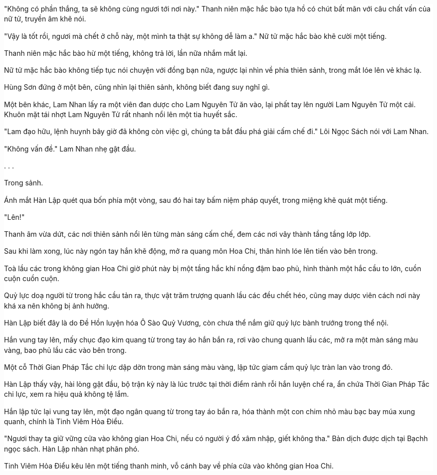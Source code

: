 "Không có phần thắng, ta sẽ không cùng ngươi tới nơi này." Thanh niên mặc hắc bào tựa hồ có chút bất mãn với câu chất vấn của nữ tử, truyền âm khẽ nói.

"Vậy là tốt rồi, ngươi mà chết ở chỗ này, một mình ta thật sự không dễ làm a." Nữ tử mặc hắc bào khẽ cười một tiếng.

Thanh niên mặc hắc bào hừ một tiếng, không trả lời, lần nữa nhắm mắt lại.

Nữ tử mặc hắc bào không tiếp tục nói chuyện với đồng bạn nữa, ngược lại nhìn về phía thiên sảnh, trong mắt lóe lên vẻ khác lạ.

Hùng Sơn đứng ở một bên, cũng nhìn lại thiên sảnh, không biết đang suy nghĩ gì.

Một bên khác, Lam Nhan lấy ra một viên đan dược cho Lam Nguyên Tử ăn vào, lại phất tay lên người Lam Nguyên Tử một cái. Khuôn mặt tái nhợt Lam Nguyên Tử rất nhanh nổi lên một tia huyết sắc.

"Lam đạo hữu, lệnh huynh bây giờ đã không còn việc gì, chúng ta bắt đầu phá giải cấm chế đi." Lôi Ngọc Sách nói với Lam Nhan.

"Không vấn đề." Lam Nhan nhẹ gật đầu.

. . .

Trong sảnh.

Ánh mắt Hàn Lập quét qua bốn phía một vòng, sau đó hai tay bấm niệm pháp quyết, trong miệng khẽ quát một tiếng.

"Lên!"

Thanh âm vừa dứt, các nơi thiên sảnh nổi lên từng màn sáng cấm chế, đem các nơi vây thành tầng tầng lớp lớp.

Sau khi làm xong, lúc này ngón tay hắn khẽ động, mở ra quang môn Hoa Chi, thân hình lóe lên tiến vào bên trong.

Toà lầu các trong không gian Hoa Chi giờ phút này bị một tầng hắc khí nồng đậm bao phủ, hình thành một hắc cầu to lớn, cuồn cuộn cuồn cuộn.

Quỷ lực doạ người từ trong hắc cầu tản ra, thực vật trăm trượng quanh lầu các đều chết héo, cũng may dược viên cách nơi này khá xa nên không bị ảnh hưởng.

Hàn Lập biết đây là do Đề Hồn luyện hóa Ô Sào Quỷ Vương, còn chưa thể nắm giữ quỷ lực bành trướng trong thể nội.

Hắn vung tay lên, mấy chục đạo kim quang từ trong tay áo hắn bắn ra, rơi vào chung quanh lầu các, mở ra một màn sáng màu vàng, bao phủ lầu các vào bên trong.

Một cỗ Thời Gian Pháp Tắc chi lực dập dờn trong màn sáng màu vàng, lập tức giam cầm quỷ lực tràn lan vào trong đó.

Hàn Lập thấy vậy, hài lòng gật đầu, bộ trận kỳ này là lúc trước tại thời điểm rảnh rỗi hắn luyện chế ra, ẩn chứa Thời Gian Pháp Tắc chi lực, xem ra hiệu quả không tệ lắm.

Hắn lập tức lại vung tay lên, một đạo ngân quang từ trong tay áo bắn ra, hóa thành một con chim nhỏ màu bạc bay múa xung quanh, chính là Tinh Viêm Hỏa Điểu.

"Ngươi thay ta giữ vững cửa vào không gian Hoa Chi, nếu có người ý đồ xâm nhập, giết không tha." Bản dịch được dịch tại Bạchh ngọc sách. Hàn Lập nhàn nhạt phân phó.

Tinh Viêm Hỏa Điểu kêu lên một tiếng thanh minh, vỗ cánh bay về phía cửa vào không gian Hoa Chi.
